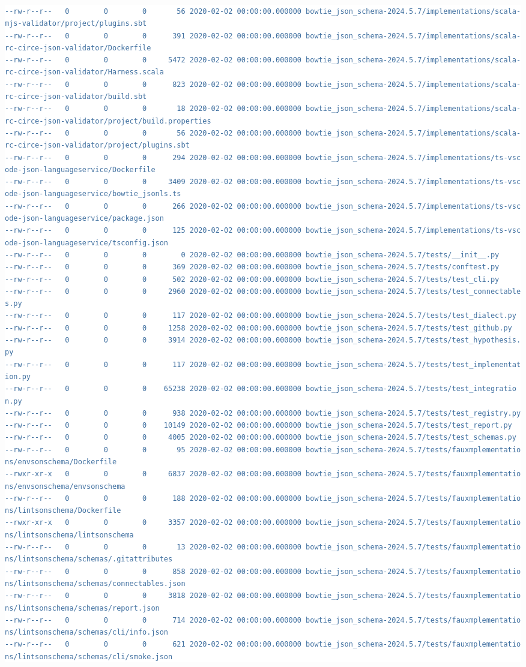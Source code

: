 ```diff
--rw-r--r--   0        0        0       56 2020-02-02 00:00:00.000000 bowtie_json_schema-2024.5.7/implementations/scala-mjs-validator/project/plugins.sbt
--rw-r--r--   0        0        0      391 2020-02-02 00:00:00.000000 bowtie_json_schema-2024.5.7/implementations/scala-rc-circe-json-validator/Dockerfile
--rw-r--r--   0        0        0     5472 2020-02-02 00:00:00.000000 bowtie_json_schema-2024.5.7/implementations/scala-rc-circe-json-validator/Harness.scala
--rw-r--r--   0        0        0      823 2020-02-02 00:00:00.000000 bowtie_json_schema-2024.5.7/implementations/scala-rc-circe-json-validator/build.sbt
--rw-r--r--   0        0        0       18 2020-02-02 00:00:00.000000 bowtie_json_schema-2024.5.7/implementations/scala-rc-circe-json-validator/project/build.properties
--rw-r--r--   0        0        0       56 2020-02-02 00:00:00.000000 bowtie_json_schema-2024.5.7/implementations/scala-rc-circe-json-validator/project/plugins.sbt
--rw-r--r--   0        0        0      294 2020-02-02 00:00:00.000000 bowtie_json_schema-2024.5.7/implementations/ts-vscode-json-languageservice/Dockerfile
--rw-r--r--   0        0        0     3409 2020-02-02 00:00:00.000000 bowtie_json_schema-2024.5.7/implementations/ts-vscode-json-languageservice/bowtie_jsonls.ts
--rw-r--r--   0        0        0      266 2020-02-02 00:00:00.000000 bowtie_json_schema-2024.5.7/implementations/ts-vscode-json-languageservice/package.json
--rw-r--r--   0        0        0      125 2020-02-02 00:00:00.000000 bowtie_json_schema-2024.5.7/implementations/ts-vscode-json-languageservice/tsconfig.json
--rw-r--r--   0        0        0        0 2020-02-02 00:00:00.000000 bowtie_json_schema-2024.5.7/tests/__init__.py
--rw-r--r--   0        0        0      369 2020-02-02 00:00:00.000000 bowtie_json_schema-2024.5.7/tests/conftest.py
--rw-r--r--   0        0        0      502 2020-02-02 00:00:00.000000 bowtie_json_schema-2024.5.7/tests/test_cli.py
--rw-r--r--   0        0        0     2960 2020-02-02 00:00:00.000000 bowtie_json_schema-2024.5.7/tests/test_connectables.py
--rw-r--r--   0        0        0      117 2020-02-02 00:00:00.000000 bowtie_json_schema-2024.5.7/tests/test_dialect.py
--rw-r--r--   0        0        0     1258 2020-02-02 00:00:00.000000 bowtie_json_schema-2024.5.7/tests/test_github.py
--rw-r--r--   0        0        0     3914 2020-02-02 00:00:00.000000 bowtie_json_schema-2024.5.7/tests/test_hypothesis.py
--rw-r--r--   0        0        0      117 2020-02-02 00:00:00.000000 bowtie_json_schema-2024.5.7/tests/test_implementation.py
--rw-r--r--   0        0        0    65238 2020-02-02 00:00:00.000000 bowtie_json_schema-2024.5.7/tests/test_integration.py
--rw-r--r--   0        0        0      938 2020-02-02 00:00:00.000000 bowtie_json_schema-2024.5.7/tests/test_registry.py
--rw-r--r--   0        0        0    10149 2020-02-02 00:00:00.000000 bowtie_json_schema-2024.5.7/tests/test_report.py
--rw-r--r--   0        0        0     4005 2020-02-02 00:00:00.000000 bowtie_json_schema-2024.5.7/tests/test_schemas.py
--rw-r--r--   0        0        0       95 2020-02-02 00:00:00.000000 bowtie_json_schema-2024.5.7/tests/fauxmplementations/envsonschema/Dockerfile
--rwxr-xr-x   0        0        0     6837 2020-02-02 00:00:00.000000 bowtie_json_schema-2024.5.7/tests/fauxmplementations/envsonschema/envsonschema
--rw-r--r--   0        0        0      188 2020-02-02 00:00:00.000000 bowtie_json_schema-2024.5.7/tests/fauxmplementations/lintsonschema/Dockerfile
--rwxr-xr-x   0        0        0     3357 2020-02-02 00:00:00.000000 bowtie_json_schema-2024.5.7/tests/fauxmplementations/lintsonschema/lintsonschema
--rw-r--r--   0        0        0       13 2020-02-02 00:00:00.000000 bowtie_json_schema-2024.5.7/tests/fauxmplementations/lintsonschema/schemas/.gitattributes
--rw-r--r--   0        0        0      858 2020-02-02 00:00:00.000000 bowtie_json_schema-2024.5.7/tests/fauxmplementations/lintsonschema/schemas/connectables.json
--rw-r--r--   0        0        0     3818 2020-02-02 00:00:00.000000 bowtie_json_schema-2024.5.7/tests/fauxmplementations/lintsonschema/schemas/report.json
--rw-r--r--   0        0        0      714 2020-02-02 00:00:00.000000 bowtie_json_schema-2024.5.7/tests/fauxmplementations/lintsonschema/schemas/cli/info.json
--rw-r--r--   0        0        0      621 2020-02-02 00:00:00.000000 bowtie_json_schema-2024.5.7/tests/fauxmplementations/lintsonschema/schemas/cli/smoke.json
```